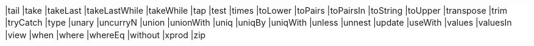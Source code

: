 |tail
|take
|takeLast
|takeLastWhile
|takeWhile
|tap
|test
|times
|toLower
|toPairs
|toPairsIn
|toString
|toUpper
|transpose
|trim
|tryCatch
|type
|unary
|uncurryN
|union
|unionWith
|uniq
|uniqBy
|uniqWith
|unless
|unnest
|update
|useWith
|values
|valuesIn
|view
|when
|where
|whereEq
|without
|xprod
|zip